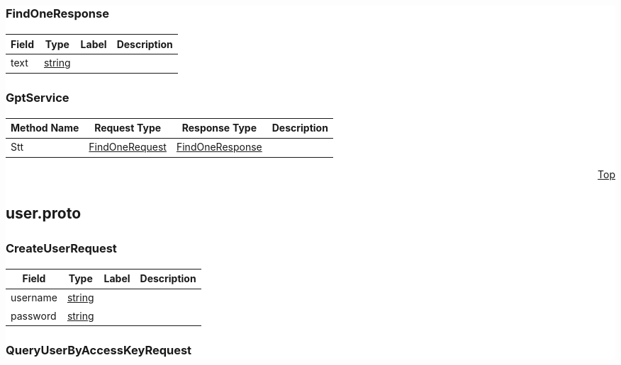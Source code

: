 

<a name="gpt-FindOneResponse"></a>

### FindOneResponse



| Field | Type | Label | Description |
| ----- | ---- | ----- | ----------- |
| text | [string](#string) |  |  |





 

 

 


<a name="gpt-GptService"></a>

### GptService


| Method Name | Request Type | Response Type | Description |
| ----------- | ------------ | ------------- | ------------|
| Stt | [FindOneRequest](#gpt-FindOneRequest) | [FindOneResponse](#gpt-FindOneResponse) |  |

 



<a name="user-proto"></a>
<p align="right"><a href="#top">Top</a></p>

## user.proto



<a name="user-CreateUserRequest"></a>

### CreateUserRequest



| Field | Type | Label | Description |
| ----- | ---- | ----- | ----------- |
| username | [string](#string) |  |  |
| password | [string](#string) |  |  |






<a name="user-QueryUserByAccessKeyRequest"></a>

### QueryUserByAccessKeyRequest

